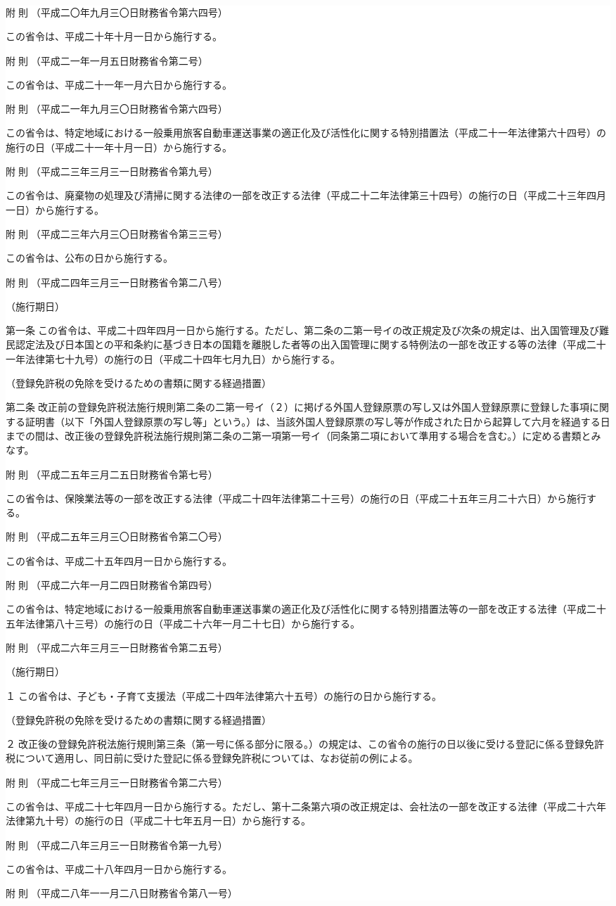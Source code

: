 附 則 （平成二〇年九月三〇日財務省令第六四号）

この省令は、平成二十年十月一日から施行する。

附 則 （平成二一年一月五日財務省令第二号）

この省令は、平成二十一年一月六日から施行する。

附 則 （平成二一年九月三〇日財務省令第六四号）

この省令は、特定地域における一般乗用旅客自動車運送事業の適正化及び活性化に関する特別措置法（平成二十一年法律第六十四号）の施行の日（平成二十一年十月一日）から施行する。

附 則 （平成二三年三月三一日財務省令第九号）

この省令は、廃棄物の処理及び清掃に関する法律の一部を改正する法律（平成二十二年法律第三十四号）の施行の日（平成二十三年四月一日）から施行する。

附 則 （平成二三年六月三〇日財務省令第三三号）

この省令は、公布の日から施行する。

附 則 （平成二四年三月三一日財務省令第二八号）

（施行期日）

第一条 この省令は、平成二十四年四月一日から施行する。ただし、第二条の二第一号イの改正規定及び次条の規定は、出入国管理及び難民認定法及び日本国との平和条約に基づき日本の国籍を離脱した者等の出入国管理に関する特例法の一部を改正する等の法律（平成二十一年法律第七十九号）の施行の日（平成二十四年七月九日）から施行する。

（登録免許税の免除を受けるための書類に関する経過措置）

第二条 改正前の登録免許税法施行規則第二条の二第一号イ（２）に掲げる外国人登録原票の写し又は外国人登録原票に登録した事項に関する証明書（以下「外国人登録原票の写し等」という。）は、当該外国人登録原票の写し等が作成された日から起算して六月を経過する日までの間は、改正後の登録免許税法施行規則第二条の二第一項第一号イ（同条第二項において準用する場合を含む。）に定める書類とみなす。

附 則 （平成二五年三月二五日財務省令第七号）

この省令は、保険業法等の一部を改正する法律（平成二十四年法律第二十三号）の施行の日（平成二十五年三月二十六日）から施行する。

附 則 （平成二五年三月三〇日財務省令第二〇号）

この省令は、平成二十五年四月一日から施行する。

附 則 （平成二六年一月二四日財務省令第四号）

この省令は、特定地域における一般乗用旅客自動車運送事業の適正化及び活性化に関する特別措置法等の一部を改正する法律（平成二十五年法律第八十三号）の施行の日（平成二十六年一月二十七日）から施行する。

附 則 （平成二六年三月三一日財務省令第二五号）

（施行期日）

１ この省令は、子ども・子育て支援法（平成二十四年法律第六十五号）の施行の日から施行する。

（登録免許税の免除を受けるための書類に関する経過措置）

２ 改正後の登録免許税法施行規則第三条（第一号に係る部分に限る。）の規定は、この省令の施行の日以後に受ける登記に係る登録免許税について適用し、同日前に受けた登記に係る登録免許税については、なお従前の例による。

附 則 （平成二七年三月三一日財務省令第二六号）

この省令は、平成二十七年四月一日から施行する。ただし、第十二条第六項の改正規定は、会社法の一部を改正する法律（平成二十六年法律第九十号）の施行の日（平成二十七年五月一日）から施行する。

附 則 （平成二八年三月三一日財務省令第一九号）

この省令は、平成二十八年四月一日から施行する。

附 則 （平成二八年一一月二八日財務省令第八一号）
